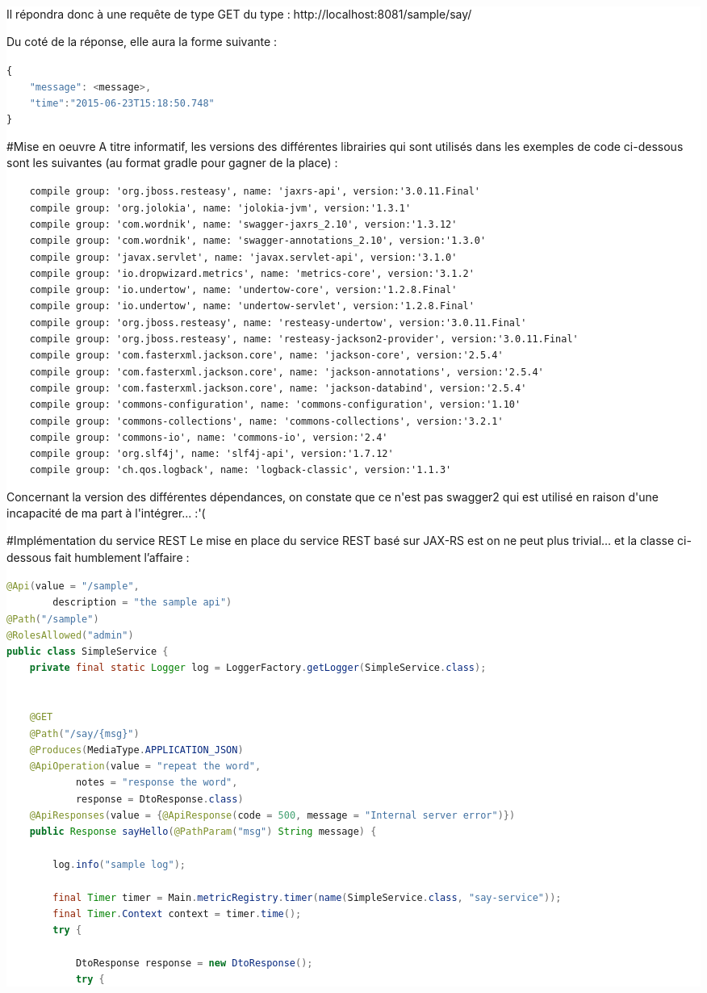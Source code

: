 Il répondra donc à une requête de type GET du type : http://localhost:8081/sample/say/<message>

Du coté de la réponse, elle aura la forme suivante :
```javascript
{
    "message": <message>,
    "time":"2015-06-23T15:18:50.748"
}
```

#Mise en oeuvre
A titre informatif, les versions des différentes librairies qui sont utilisés dans les exemples de code ci-dessous sont les suivantes (au format gradle pour gagner de la place) :
```text
    compile group: 'org.jboss.resteasy', name: 'jaxrs-api', version:'3.0.11.Final'
    compile group: 'org.jolokia', name: 'jolokia-jvm', version:'1.3.1'
    compile group: 'com.wordnik', name: 'swagger-jaxrs_2.10', version:'1.3.12'
    compile group: 'com.wordnik', name: 'swagger-annotations_2.10', version:'1.3.0'
    compile group: 'javax.servlet', name: 'javax.servlet-api', version:'3.1.0'
    compile group: 'io.dropwizard.metrics', name: 'metrics-core', version:'3.1.2'
    compile group: 'io.undertow', name: 'undertow-core', version:'1.2.8.Final'
    compile group: 'io.undertow', name: 'undertow-servlet', version:'1.2.8.Final'
    compile group: 'org.jboss.resteasy', name: 'resteasy-undertow', version:'3.0.11.Final'
    compile group: 'org.jboss.resteasy', name: 'resteasy-jackson2-provider', version:'3.0.11.Final'
    compile group: 'com.fasterxml.jackson.core', name: 'jackson-core', version:'2.5.4'
    compile group: 'com.fasterxml.jackson.core', name: 'jackson-annotations', version:'2.5.4'
    compile group: 'com.fasterxml.jackson.core', name: 'jackson-databind', version:'2.5.4'
    compile group: 'commons-configuration', name: 'commons-configuration', version:'1.10'
    compile group: 'commons-collections', name: 'commons-collections', version:'3.2.1'
    compile group: 'commons-io', name: 'commons-io', version:'2.4'
    compile group: 'org.slf4j', name: 'slf4j-api', version:'1.7.12'
    compile group: 'ch.qos.logback', name: 'logback-classic', version:'1.1.3'
```

Concernant la version des différentes dépendances, on constate que ce n'est pas swagger2 qui est utilisé en raison d'une incapacité de ma part à l'intégrer... :'(

#Implémentation du service REST
Le mise en place du service REST basé sur JAX-RS est on ne peut plus trivial… et la classe ci-dessous fait humblement l’affaire :
```java
@Api(value = "/sample",
        description = "the sample api")
@Path("/sample")
@RolesAllowed("admin")
public class SimpleService {
    private final static Logger log = LoggerFactory.getLogger(SimpleService.class);


    @GET
    @Path("/say/{msg}")
    @Produces(MediaType.APPLICATION_JSON)
    @ApiOperation(value = "repeat the word",
            notes = "response the word",
            response = DtoResponse.class)
    @ApiResponses(value = {@ApiResponse(code = 500, message = "Internal server error")})
    public Response sayHello(@PathParam("msg") String message) {

        log.info("sample log");

        final Timer timer = Main.metricRegistry.timer(name(SimpleService.class, "say-service"));
        final Timer.Context context = timer.time();
        try {

            DtoResponse response = new DtoResponse();
            try {
```